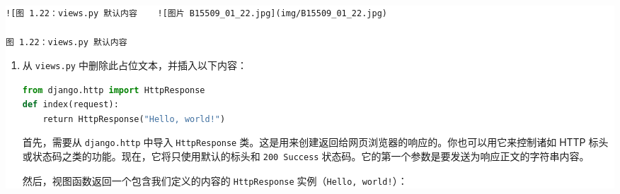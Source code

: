     ![图 1.22：views.py 默认内容    ![图片 B15509_01_22.jpg](img/B15509_01_22.jpg)

    图 1.22：views.py 默认内容

1.  从 `views.py` 中删除此占位文本，并插入以下内容：

    ```py
    from django.http import HttpResponse
    def index(request):
        return HttpResponse("Hello, world!")
    ```

    首先，需要从 `django.http` 中导入 `HttpResponse` 类。这是用来创建返回给网页浏览器的响应的。你也可以用它来控制诸如 HTTP 标头或状态码之类的功能。现在，它将只使用默认的标头和 `200 Success` 状态码。它的第一个参数是要发送为响应正文的字符串内容。

    然后，视图函数返回一个包含我们定义的内容的 `HttpResponse` 实例（`Hello, world!`）：
